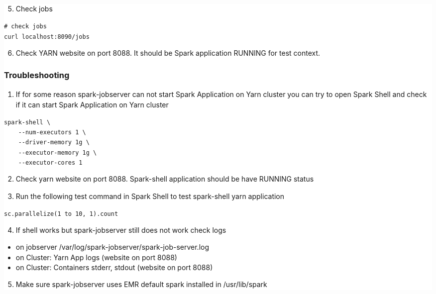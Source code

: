 5. Check jobs
 ```
 # check jobs
 curl localhost:8090/jobs
 ```
 
6. Check YARN website on port 8088. It should be Spark application RUNNING for test context.

### Troubleshooting
1. If for some reason spark-jobserver can not start Spark Application on Yarn cluster you can try to open Spark Shell and check if it can start Spark Application on Yarn cluster
 ```
 spark-shell \
     --num-executors 1 \
     --driver-memory 1g \
     --executor-memory 1g \
     --executor-cores 1
 ```

2. Check yarn website on port 8088. Spark-shell application should be have RUNNING status

3. Run the following test command in Spark Shell to test spark-shell yarn application
 ```
 sc.parallelize(1 to 10, 1).count
 ```

4. If shell works but spark-jobserver still does not work check logs
 - on jobserver /var/log/spark-jobserver/spark-job-server.log
 - on Cluster: Yarn App logs (website on port 8088)
 - on Cluster: Containers stderr, stdout (website on port 8088)

5. Make sure spark-jobserver uses EMR default spark installed in /usr/lib/spark
